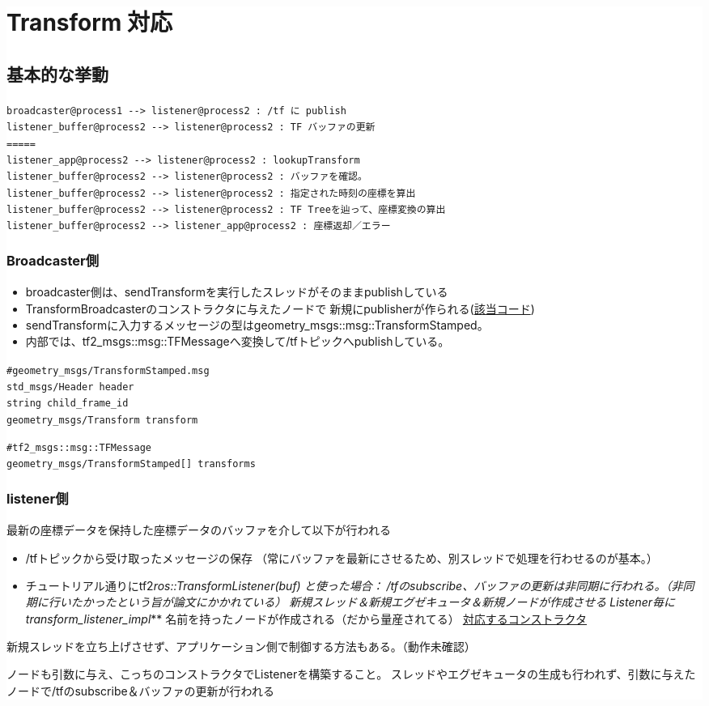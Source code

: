 # Transform 対応

## 基本的な挙動

```plantuml
broadcaster@process1 --> listener@process2 : /tf に publish
listener_buffer@process2 --> listener@process2 : TF バッファの更新
=====
listener_app@process2 --> listener@process2 : lookupTransform
listener_buffer@process2 --> listener@process2 : バッファを確認。
listener_buffer@process2 --> listener@process2 : 指定された時刻の座標を算出
listener_buffer@process2 --> listener@process2 : TF Treeを辿って、座標変換の算出
listener_buffer@process2 --> listener_app@process2 : 座標返却／エラー
```

### Broadcaster側

- broadcaster側は、sendTransformを実行したスレッドがそのままpublishしている
- TransformBroadcasterのコンストラクタに与えたノードで 新規にpublisherが作られる([該当コード](https://github.com/ros2/geometry2/blob/de08d177d424f0d73efd4ff5951fd1eaabc9638d/tf2_ros/include/tf2_ros/transform_broadcaster.h#L61))
- sendTransformに入力するメッセージの型はgeometry_msgs::msg::TransformStamped。
- 内部では、tf2_msgs::msg::TFMessageへ変換して/tfトピックへpublishしている。

```
#geometry_msgs/TransformStamped.msg
std_msgs/Header header
string child_frame_id
geometry_msgs/Transform transform
```

```
#tf2_msgs::msg::TFMessage
geometry_msgs/TransformStamped[] transforms
```

### listener側

最新の座標データを保持した座標データのバッファを介して以下が行われる

- /tfトピックから受け取ったメッセージの保存
  （常にバッファを最新にさせるため、別スレッドで処理を行わせるのが基本。）

- チュートリアル通りにtf2*ros::TransformListener(buf) と使った場合：
  /tfのsubscribe、バッファの更新は非同期に行われる。（非同期に行いたかったという旨が論文にかかれている）
  新規スレッド＆新規エグゼキュータ＆新規ノードが作成させる
  Listener毎に transform_listener_impl*\*\* 名前を持ったノードが作成される（だから量産されてる）
  [対応するコンストラクタ](https://github.com/ros2/geometry2/blob/210791c2a57a5c7c87e348e684c9cdc28469cb70/tf2_ros/include/tf2_ros/transform_listener.h#L87)

新規スレッドを立ち上げさせず、アプリケーション側で制御する方法もある。（動作未確認）

ノードも引数に与え、こっちのコンストラクタでListenerを構築すること。
スレッドやエグゼキュータの生成も行われず、引数に与えたノードで/tfのsubscribe＆バッファの更新が行われる

